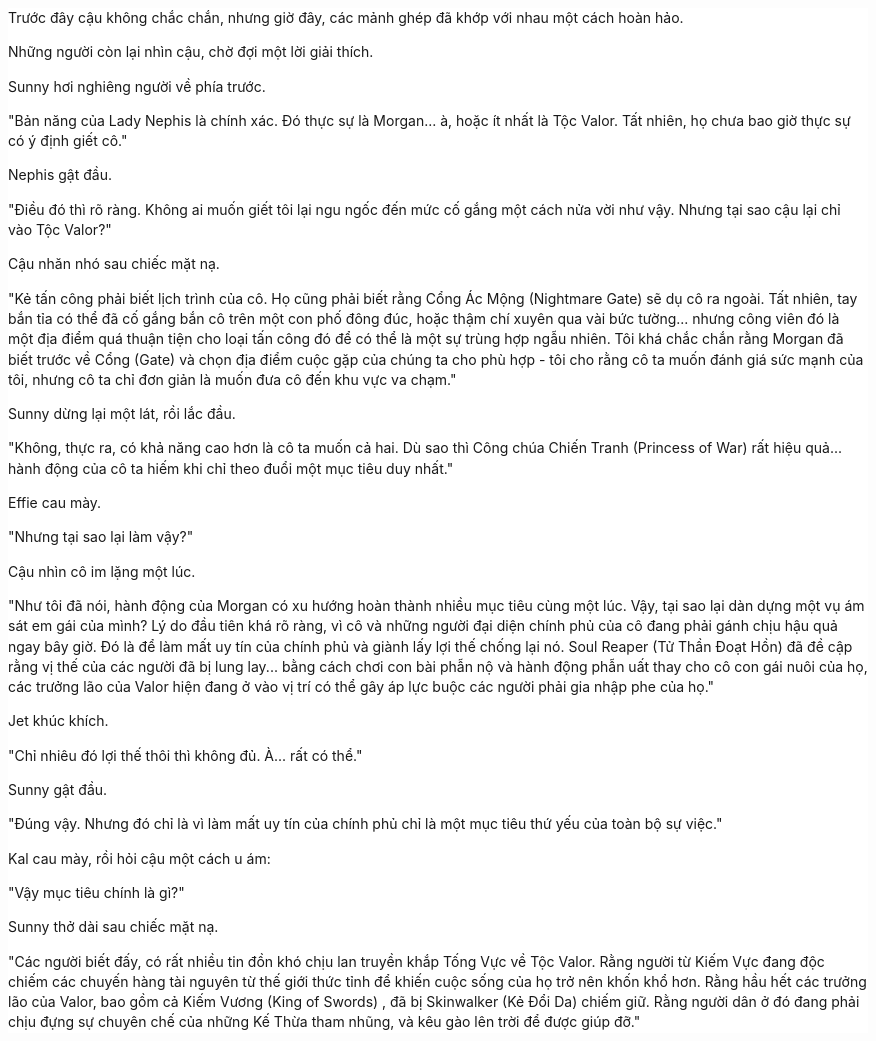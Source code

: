 Trước đây cậu không chắc chắn, nhưng giờ đây, các mảnh ghép đã khớp với nhau một cách hoàn hảo.

Những người còn lại nhìn cậu, chờ đợi một lời giải thích.

Sunny hơi nghiêng người về phía trước.

"Bản năng của Lady Nephis là chính xác. Đó thực sự là Morgan... à, hoặc ít nhất là Tộc Valor. Tất nhiên, họ chưa bao giờ thực sự có ý định giết cô."

Nephis gật đầu.

"Điều đó thì rõ ràng. Không ai muốn giết tôi lại ngu ngốc đến mức cố gắng một cách nửa vời như vậy. Nhưng tại sao cậu lại chỉ vào Tộc Valor?"

Cậu nhăn nhó sau chiếc mặt nạ.

"Kẻ tấn công phải biết lịch trình của cô. Họ cũng phải biết rằng Cổng Ác Mộng (Nightmare Gate) sẽ dụ cô ra ngoài. Tất nhiên, tay bắn tỉa có thể đã cố gắng bắn cô trên một con phố đông đúc, hoặc thậm chí xuyên qua vài bức tường... nhưng công viên đó là một địa điểm quá thuận tiện cho loại tấn công đó để có thể là một sự trùng hợp ngẫu nhiên. Tôi khá chắc chắn rằng Morgan đã biết trước về Cổng (Gate) và chọn địa điểm cuộc gặp của chúng ta cho phù hợp - tôi cho rằng cô ta muốn đánh giá sức mạnh của tôi, nhưng cô ta chỉ đơn giản là muốn đưa cô đến khu vực va chạm."

Sunny dừng lại một lát, rồi lắc đầu.

"Không, thực ra, có khả năng cao hơn là cô ta muốn cả hai. Dù sao thì Công chúa Chiến Tranh (Princess of War) rất hiệu quả... hành động của cô ta hiếm khi chỉ theo đuổi một mục tiêu duy nhất."

Effie cau mày.

"Nhưng tại sao lại làm vậy?"

Cậu nhìn cô im lặng một lúc.

"Như tôi đã nói, hành động của Morgan có xu hướng hoàn thành nhiều mục tiêu cùng một lúc. Vậy, tại sao lại dàn dựng một vụ ám sát em gái của mình? Lý do đầu tiên khá rõ ràng, vì cô và những người đại diện chính phủ của cô đang phải gánh chịu hậu quả ngay bây giờ. Đó là để làm mất uy tín của chính phủ và giành lấy lợi thế chống lại nó. Soul Reaper (Tử Thần Đoạt Hồn) đã đề cập rằng vị thế của các người đã bị lung lay... bằng cách chơi con bài phẫn nộ và hành động phẫn uất thay cho cô con gái nuôi của họ, các trưởng lão của Valor hiện đang ở vào vị trí có thể gây áp lực buộc các người phải gia nhập phe của họ."

Jet khúc khích.

"Chỉ nhiêu đó lợi thế thôi thì không đủ. À... rất có thể."

Sunny gật đầu.

"Đúng vậy. Nhưng đó chỉ là vì làm mất uy tín của chính phủ chỉ là một mục tiêu thứ yếu của toàn bộ sự việc."

Kal cau mày, rồi hỏi cậu một cách u ám:

"Vậy mục tiêu chính là gì?"

Sunny thở dài sau chiếc mặt nạ.

"Các người biết đấy, có rất nhiều tin đồn khó chịu lan truyền khắp Tống Vực về Tộc Valor. Rằng người từ Kiếm Vực đang độc chiếm các chuyến hàng tài nguyên từ thế giới thức tỉnh để khiến cuộc sống của họ trở nên khốn khổ hơn. Rằng hầu hết các trưởng lão của Valor, bao gồm cả Kiếm Vương (King of Swords) , đã bị Skinwalker (Kẻ Đổi Da) chiếm giữ. Rằng người dân ở đó đang phải chịu đựng sự chuyên chế của những Kế Thừa tham nhũng, và kêu gào lên trời để được giúp đỡ."
